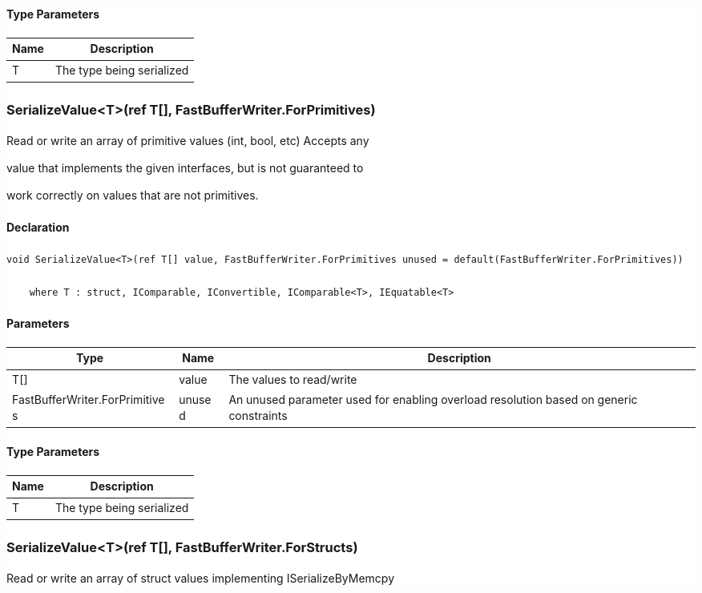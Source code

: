 #### Type Parameters

| Name | Description               |
|------|---------------------------|
| T    | The type being serialized |

### SerializeValue\<T\>(ref T\[\], FastBufferWriter.ForPrimitives)

<div class="markdown level1 summary">

Read or write an array of primitive values (int, bool, etc) Accepts any

value that implements the given interfaces, but is not guaranteed to

work correctly on values that are not primitives.

</div>

<div class="markdown level1 conceptual">

</div>

#### Declaration

``` lang-csharp
void SerializeValue<T>(ref T[] value, FastBufferWriter.ForPrimitives unused = default(FastBufferWriter.ForPrimitives))

    where T : struct, IComparable, IConvertible, IComparable<T>, IEquatable<T>
```

#### Parameters

| Type                           | Name   | Description                                                                            |
|--------------------------------|--------|----------------------------------------------------------------------------------------|
| T\[\]                          | value  | The values to read/write                                                               |
| FastBufferWriter.ForPrimitives | unused | An unused parameter used for enabling overload resolution based on generic constraints |

#### Type Parameters

| Name | Description               |
|------|---------------------------|
| T    | The type being serialized |

### SerializeValue\<T\>(ref T\[\], FastBufferWriter.ForStructs)

<div class="markdown level1 summary">

Read or write an array of struct values implementing ISerializeByMemcpy

</div>

<div class="markdown level1 conceptual">
